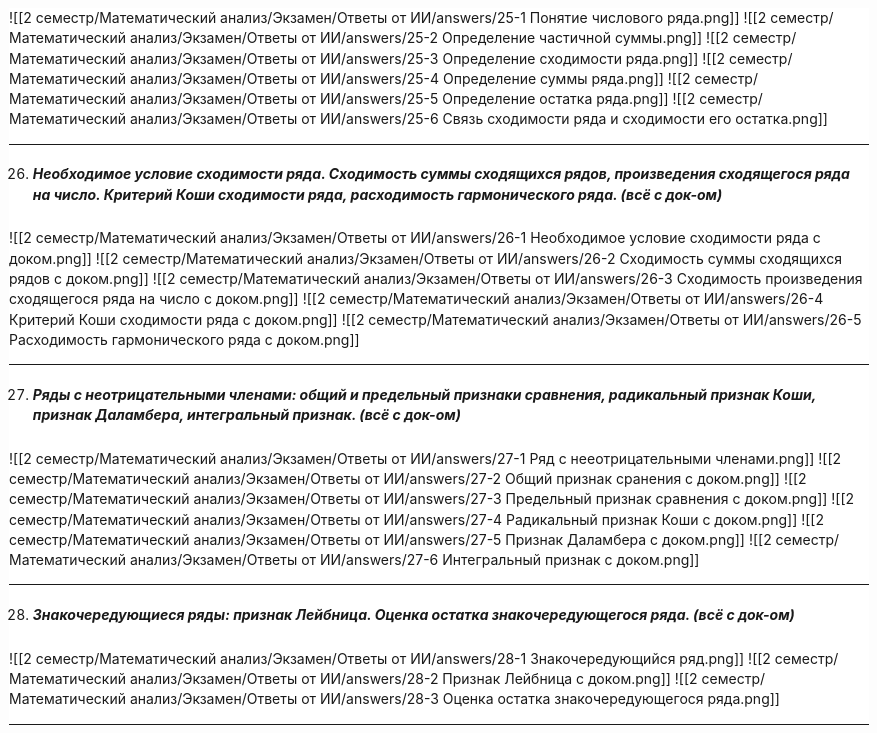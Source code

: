 ![[2 семестр/Математический анализ/Экзамен/Ответы от ИИ/answers/25-1 Понятие числового ряда.png]]
![[2 семестр/Математический анализ/Экзамен/Ответы от ИИ/answers/25-2 Определение частичной суммы.png]]
![[2 семестр/Математический анализ/Экзамен/Ответы от ИИ/answers/25-3 Определение сходимости ряда.png]]
![[2 семестр/Математический анализ/Экзамен/Ответы от ИИ/answers/25-4 Определение суммы ряда.png]]
![[2 семестр/Математический анализ/Экзамен/Ответы от ИИ/answers/25-5 Определение остатка ряда.png]]
![[2 семестр/Математический анализ/Экзамен/Ответы от ИИ/answers/25-6 Связь сходимости ряда и сходимости его остатка.png]]

---


26) ##### Необходимое условие сходимости ряда. Сходимость суммы сходящихся рядов, произведения сходящегося ряда на число. Критерий Коши сходимости ряда, расходимость гармонического ряда. (всё с док-ом)

![[2 семестр/Математический анализ/Экзамен/Ответы от ИИ/answers/26-1 Необходимое условие сходимости ряда с доком.png]]
![[2 семестр/Математический анализ/Экзамен/Ответы от ИИ/answers/26-2 Сходимость суммы сходящихся рядов с доком.png]]
![[2 семестр/Математический анализ/Экзамен/Ответы от ИИ/answers/26-3 Сходимость произведения сходящегося ряда на число с доком.png]]
![[2 семестр/Математический анализ/Экзамен/Ответы от ИИ/answers/26-4 Критерий Коши сходимости ряда с доком.png]]
![[2 семестр/Математический анализ/Экзамен/Ответы от ИИ/answers/26-5 Расходимость гармонического ряда с доком.png]]

---


27) ##### Ряды с неотрицательными членами: общий и предельный признаки сравнения, радикальный признак Коши, признак Даламбера, интегральный признак. (всё с док-ом)

![[2 семестр/Математический анализ/Экзамен/Ответы от ИИ/answers/27-1 Ряд с нееотрицательными членами.png]]
![[2 семестр/Математический анализ/Экзамен/Ответы от ИИ/answers/27-2 Общий признак сранения с доком.png]]
![[2 семестр/Математический анализ/Экзамен/Ответы от ИИ/answers/27-3 Предельный признак сравнения с доком.png]]
![[2 семестр/Математический анализ/Экзамен/Ответы от ИИ/answers/27-4 Радикальный признак Коши с доком.png]]
![[2 семестр/Математический анализ/Экзамен/Ответы от ИИ/answers/27-5 Признак Даламбера с доком.png]]
![[2 семестр/Математический анализ/Экзамен/Ответы от ИИ/answers/27-6 Интегральный признак с доком.png]]

---


28) ##### Знакочередующиеся ряды: признак Лейбница. Оценка остатка знакочередующегося ряда. (всё с док-ом)

![[2 семестр/Математический анализ/Экзамен/Ответы от ИИ/answers/28-1 Знакочередующийся ряд.png]]
![[2 семестр/Математический анализ/Экзамен/Ответы от ИИ/answers/28-2 Признак Лейбница с доком.png]]
![[2 семестр/Математический анализ/Экзамен/Ответы от ИИ/answers/28-3 Оценка остатка знакочередующегося ряда.png]]

---
